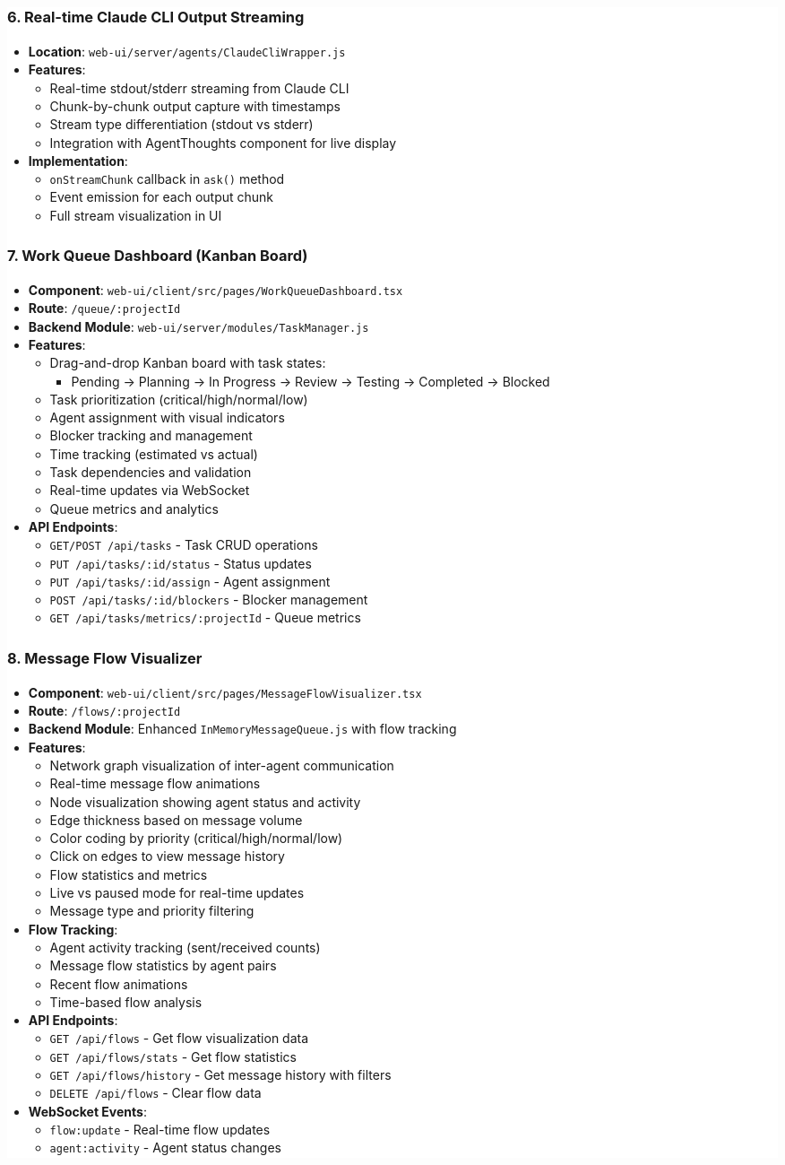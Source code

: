 ### 6. Real-time Claude CLI Output Streaming
- **Location**: `web-ui/server/agents/ClaudeCliWrapper.js`
- **Features**:
  - Real-time stdout/stderr streaming from Claude CLI
  - Chunk-by-chunk output capture with timestamps
  - Stream type differentiation (stdout vs stderr)
  - Integration with AgentThoughts component for live display
- **Implementation**:
  - `onStreamChunk` callback in `ask()` method
  - Event emission for each output chunk
  - Full stream visualization in UI

### 7. Work Queue Dashboard (Kanban Board)
- **Component**: `web-ui/client/src/pages/WorkQueueDashboard.tsx`
- **Route**: `/queue/:projectId`
- **Backend Module**: `web-ui/server/modules/TaskManager.js`
- **Features**:
  - Drag-and-drop Kanban board with task states:
    - Pending → Planning → In Progress → Review → Testing → Completed → Blocked
  - Task prioritization (critical/high/normal/low)
  - Agent assignment with visual indicators
  - Blocker tracking and management
  - Time tracking (estimated vs actual)
  - Task dependencies and validation
  - Real-time updates via WebSocket
  - Queue metrics and analytics
- **API Endpoints**:
  - `GET/POST /api/tasks` - Task CRUD operations
  - `PUT /api/tasks/:id/status` - Status updates
  - `PUT /api/tasks/:id/assign` - Agent assignment
  - `POST /api/tasks/:id/blockers` - Blocker management
  - `GET /api/tasks/metrics/:projectId` - Queue metrics

### 8. Message Flow Visualizer
- **Component**: `web-ui/client/src/pages/MessageFlowVisualizer.tsx`
- **Route**: `/flows/:projectId`
- **Backend Module**: Enhanced `InMemoryMessageQueue.js` with flow tracking
- **Features**:
  - Network graph visualization of inter-agent communication
  - Real-time message flow animations
  - Node visualization showing agent status and activity
  - Edge thickness based on message volume
  - Color coding by priority (critical/high/normal/low)
  - Click on edges to view message history
  - Flow statistics and metrics
  - Live vs paused mode for real-time updates
  - Message type and priority filtering
- **Flow Tracking**:
  - Agent activity tracking (sent/received counts)
  - Message flow statistics by agent pairs
  - Recent flow animations
  - Time-based flow analysis
- **API Endpoints**:
  - `GET /api/flows` - Get flow visualization data
  - `GET /api/flows/stats` - Get flow statistics
  - `GET /api/flows/history` - Get message history with filters
  - `DELETE /api/flows` - Clear flow data
- **WebSocket Events**:
  - `flow:update` - Real-time flow updates
  - `agent:activity` - Agent status changes
